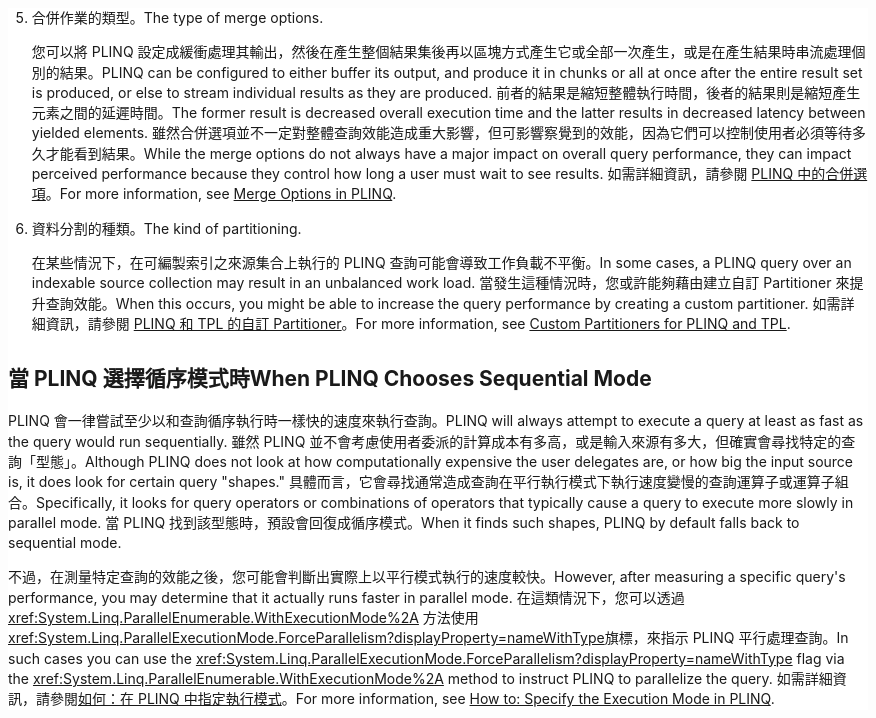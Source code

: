 5.  <span data-ttu-id="ad542-143">合併作業的類型。</span><span class="sxs-lookup"><span data-stu-id="ad542-143">The type of merge options.</span></span>  
  
     <span data-ttu-id="ad542-144">您可以將 PLINQ 設定成緩衝處理其輸出，然後在產生整個結果集後再以區塊方式產生它或全部一次產生，或是在產生結果時串流處理個別的結果。</span><span class="sxs-lookup"><span data-stu-id="ad542-144">PLINQ can be configured to either buffer its output, and produce it in chunks or all at once after the entire result set is produced, or else to stream individual results as they are produced.</span></span> <span data-ttu-id="ad542-145">前者的結果是縮短整體執行時間，後者的結果則是縮短產生元素之間的延遲時間。</span><span class="sxs-lookup"><span data-stu-id="ad542-145">The former result is decreased overall execution time and the latter results in decreased latency between yielded elements.</span></span>  <span data-ttu-id="ad542-146">雖然合併選項並不一定對整體查詢效能造成重大影響，但可影響察覺到的效能，因為它們可以控制使用者必須等待多久才能看到結果。</span><span class="sxs-lookup"><span data-stu-id="ad542-146">While the merge options do not always have a major impact on overall query performance, they can impact perceived performance because they control how long a user must wait to see results.</span></span> <span data-ttu-id="ad542-147">如需詳細資訊，請參閱 [PLINQ 中的合併選項](../../../docs/standard/parallel-programming/merge-options-in-plinq.md)。</span><span class="sxs-lookup"><span data-stu-id="ad542-147">For more information, see [Merge Options in PLINQ](../../../docs/standard/parallel-programming/merge-options-in-plinq.md).</span></span>  
  
6.  <span data-ttu-id="ad542-148">資料分割的種類。</span><span class="sxs-lookup"><span data-stu-id="ad542-148">The kind of partitioning.</span></span>  
  
     <span data-ttu-id="ad542-149">在某些情況下，在可編製索引之來源集合上執行的 PLINQ 查詢可能會導致工作負載不平衡。</span><span class="sxs-lookup"><span data-stu-id="ad542-149">In some cases, a PLINQ query over an indexable source collection may result in an unbalanced work load.</span></span> <span data-ttu-id="ad542-150">當發生這種情況時，您或許能夠藉由建立自訂 Partitioner 來提升查詢效能。</span><span class="sxs-lookup"><span data-stu-id="ad542-150">When this occurs, you might be able to increase the query performance by creating a custom partitioner.</span></span> <span data-ttu-id="ad542-151">如需詳細資訊，請參閱 [PLINQ 和 TPL 的自訂 Partitioner](../../../docs/standard/parallel-programming/custom-partitioners-for-plinq-and-tpl.md)。</span><span class="sxs-lookup"><span data-stu-id="ad542-151">For more information, see [Custom Partitioners for PLINQ and TPL](../../../docs/standard/parallel-programming/custom-partitioners-for-plinq-and-tpl.md).</span></span>  
  
## <a name="when-plinq-chooses-sequential-mode"></a><span data-ttu-id="ad542-152">當 PLINQ 選擇循序模式時</span><span class="sxs-lookup"><span data-stu-id="ad542-152">When PLINQ Chooses Sequential Mode</span></span>  
 <span data-ttu-id="ad542-153">PLINQ 會一律嘗試至少以和查詢循序執行時一樣快的速度來執行查詢。</span><span class="sxs-lookup"><span data-stu-id="ad542-153">PLINQ will always attempt to execute a query at least as fast as the query would run sequentially.</span></span> <span data-ttu-id="ad542-154">雖然 PLINQ 並不會考慮使用者委派的計算成本有多高，或是輸入來源有多大，但確實會尋找特定的查詢「型態」。</span><span class="sxs-lookup"><span data-stu-id="ad542-154">Although PLINQ does not look at how computationally expensive the user delegates are, or how big the input source is, it does look for certain query "shapes."</span></span> <span data-ttu-id="ad542-155">具體而言，它會尋找通常造成查詢在平行執行模式下執行速度變慢的查詢運算子或運算子組合。</span><span class="sxs-lookup"><span data-stu-id="ad542-155">Specifically, it looks for query operators or combinations of operators that typically cause a query to execute more slowly in parallel mode.</span></span> <span data-ttu-id="ad542-156">當 PLINQ 找到該型態時，預設會回復成循序模式。</span><span class="sxs-lookup"><span data-stu-id="ad542-156">When it finds such shapes, PLINQ by default falls back to sequential mode.</span></span>  
  
 <span data-ttu-id="ad542-157">不過，在測量特定查詢的效能之後，您可能會判斷出實際上以平行模式執行的速度較快。</span><span class="sxs-lookup"><span data-stu-id="ad542-157">However, after measuring a specific query's performance, you may determine that it actually runs faster in parallel mode.</span></span> <span data-ttu-id="ad542-158">在這類情況下，您可以透過 <xref:System.Linq.ParallelEnumerable.WithExecutionMode%2A> 方法使用 <xref:System.Linq.ParallelExecutionMode.ForceParallelism?displayProperty=nameWithType>旗標，來指示 PLINQ 平行處理查詢。</span><span class="sxs-lookup"><span data-stu-id="ad542-158">In such cases you can use the <xref:System.Linq.ParallelExecutionMode.ForceParallelism?displayProperty=nameWithType> flag via the <xref:System.Linq.ParallelEnumerable.WithExecutionMode%2A> method to instruct PLINQ to parallelize the query.</span></span> <span data-ttu-id="ad542-159">如需詳細資訊，請參閱[如何：在 PLINQ 中指定執行模式](../../../docs/standard/parallel-programming/how-to-specify-the-execution-mode-in-plinq.md)。</span><span class="sxs-lookup"><span data-stu-id="ad542-159">For more information, see [How to: Specify the Execution Mode in PLINQ](../../../docs/standard/parallel-programming/how-to-specify-the-execution-mode-in-plinq.md).</span></span>  
  